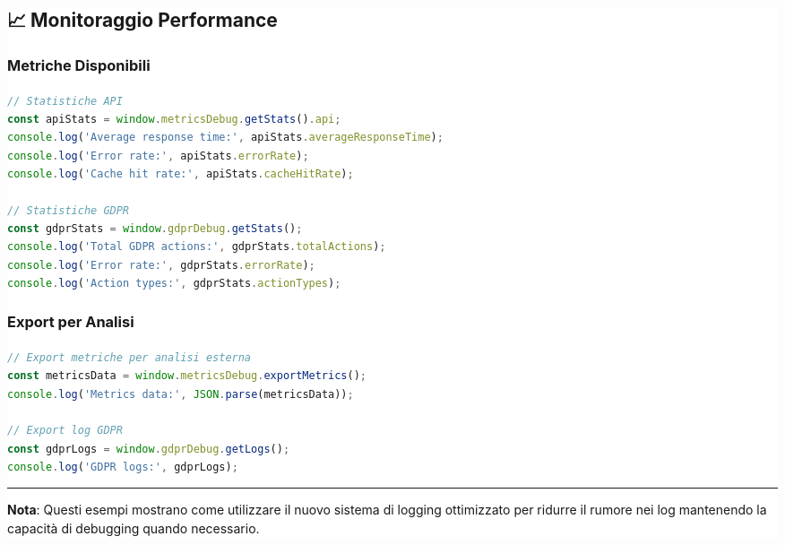 ## 📈 Monitoraggio Performance

### Metriche Disponibili
```javascript
// Statistiche API
const apiStats = window.metricsDebug.getStats().api;
console.log('Average response time:', apiStats.averageResponseTime);
console.log('Error rate:', apiStats.errorRate);
console.log('Cache hit rate:', apiStats.cacheHitRate);

// Statistiche GDPR
const gdprStats = window.gdprDebug.getStats();
console.log('Total GDPR actions:', gdprStats.totalActions);
console.log('Error rate:', gdprStats.errorRate);
console.log('Action types:', gdprStats.actionTypes);
```

### Export per Analisi
```javascript
// Export metriche per analisi esterna
const metricsData = window.metricsDebug.exportMetrics();
console.log('Metrics data:', JSON.parse(metricsData));

// Export log GDPR
const gdprLogs = window.gdprDebug.getLogs();
console.log('GDPR logs:', gdprLogs);
```

---

**Nota**: Questi esempi mostrano come utilizzare il nuovo sistema di logging ottimizzato per ridurre il rumore nei log mantenendo la capacità di debugging quando necessario.